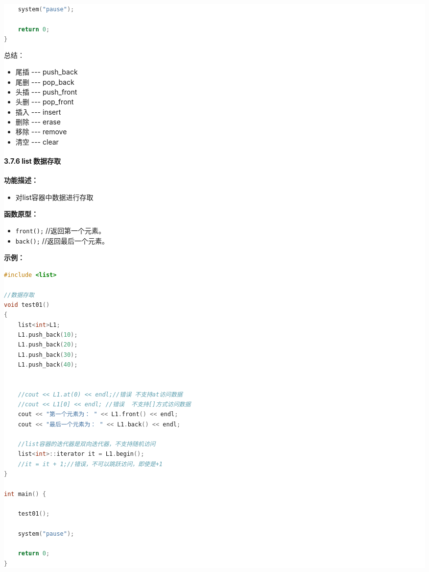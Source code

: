 ```C++
	system("pause");

	return 0;
}
```

总结：

* 尾插   --- push_back
* 尾删   --- pop_back
* 头插   --- push_front
* 头删   --- pop_front
* 插入   --- insert
* 删除   --- erase
* 移除   --- remove
* 清空   --- clear



#### 3.7.6 list 数据存取

**功能描述：**

* 对list容器中数据进行存取

**函数原型：**

* `front();`        //返回第一个元素。
* `back();`         //返回最后一个元素。

**示例：**

```C++
#include <list>

//数据存取
void test01()
{
	list<int>L1;
	L1.push_back(10);
	L1.push_back(20);
	L1.push_back(30);
	L1.push_back(40);

	
	//cout << L1.at(0) << endl;//错误 不支持at访问数据
	//cout << L1[0] << endl; //错误  不支持[]方式访问数据
	cout << "第一个元素为： " << L1.front() << endl;
	cout << "最后一个元素为： " << L1.back() << endl;

	//list容器的迭代器是双向迭代器，不支持随机访问
	list<int>::iterator it = L1.begin();
	//it = it + 1;//错误，不可以跳跃访问，即使是+1
}

int main() {

	test01();

	system("pause");

	return 0;
}

```
